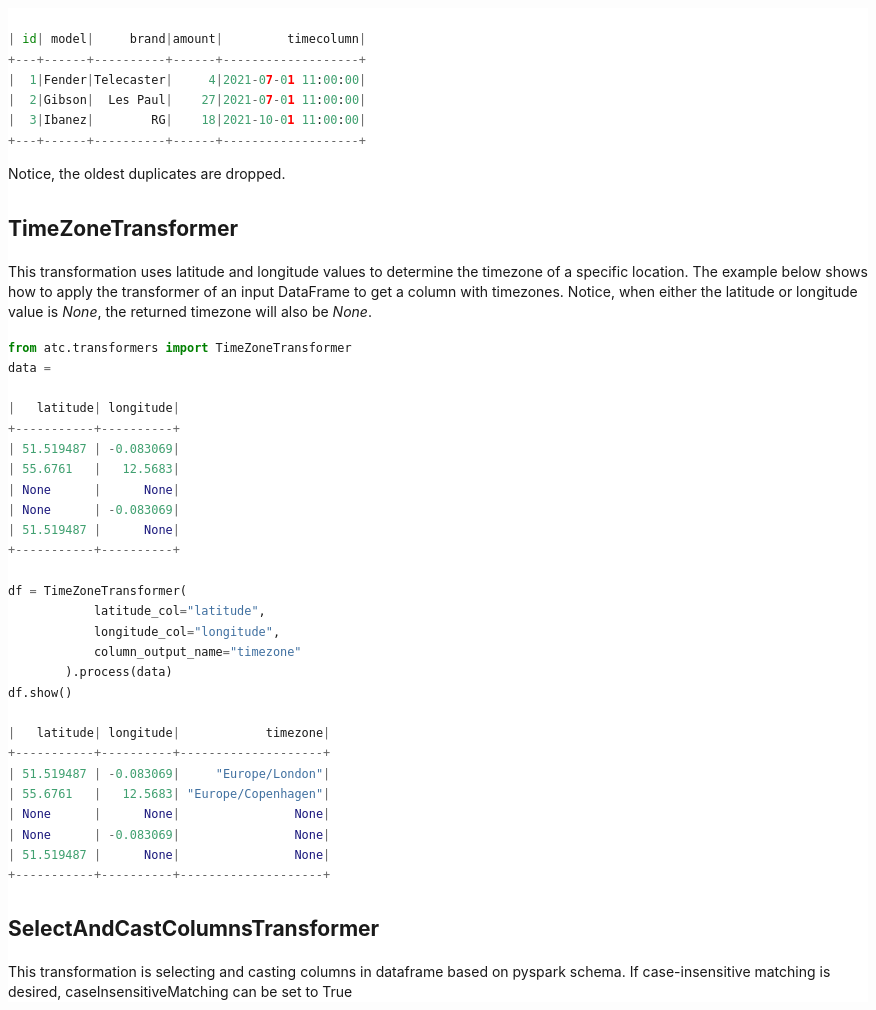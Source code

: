 ``` python 

| id| model|     brand|amount|         timecolumn|
+---+------+----------+------+-------------------+
|  1|Fender|Telecaster|     4|2021-07-01 11:00:00|
|  2|Gibson|  Les Paul|    27|2021-07-01 11:00:00|
|  3|Ibanez|        RG|    18|2021-10-01 11:00:00|
+---+------+----------+------+-------------------+
```

Notice, the oldest duplicates are dropped. 

## TimeZoneTransformer

This transformation uses latitude and longitude values to determine the timezone
of a specific location. The example below shows how to apply the transformer
of an input DataFrame to get a column with timezones. Notice, when either the
latitude or longitude value is *None*, the returned timezone will also be *None*.


``` python 
from atc.transformers import TimeZoneTransformer
data =

|   latitude| longitude|
+-----------+----------+
| 51.519487 | -0.083069|
| 55.6761   |   12.5683|
| None      |      None|
| None      | -0.083069|
| 51.519487 |      None|
+-----------+----------+

df = TimeZoneTransformer( 
            latitude_col="latitude",
            longitude_col="longitude",
            column_output_name="timezone"
        ).process(data)
df.show()

|   latitude| longitude|            timezone|
+-----------+----------+--------------------+
| 51.519487 | -0.083069|     "Europe/London"|
| 55.6761   |   12.5683| "Europe/Copenhagen"|
| None      |      None|                None|
| None      | -0.083069|                None|
| 51.519487 |      None|                None|
+-----------+----------+--------------------+
```

## SelectAndCastColumnsTransformer

This transformation is selecting and casting columns in dataframe based
on pyspark schema.
If case-insensitive matching is desired, caseInsensitiveMatching can be set to True
